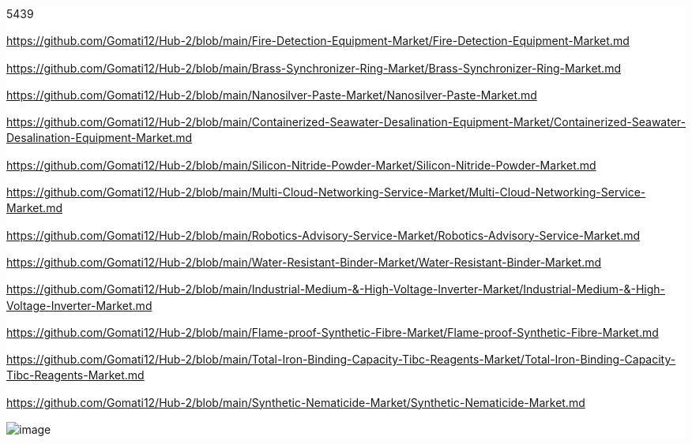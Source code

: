 5439</p><p><a href="https://github.com/Gomati12/Hub-2/blob/main/Fire-Detection-Equipment-Market/Fire-Detection-Equipment-Market.md">https://github.com/Gomati12/Hub-2/blob/main/Fire-Detection-Equipment-Market/Fire-Detection-Equipment-Market.md</a></p><p><a href="https://github.com/Gomati12/Hub-2/blob/main/Brass-Synchronizer-Ring-Market/Brass-Synchronizer-Ring-Market.md">https://github.com/Gomati12/Hub-2/blob/main/Brass-Synchronizer-Ring-Market/Brass-Synchronizer-Ring-Market.md</a></p><p><a href="https://github.com/Gomati12/Hub-2/blob/main/Nanosilver-Paste-Market/Nanosilver-Paste-Market.md">https://github.com/Gomati12/Hub-2/blob/main/Nanosilver-Paste-Market/Nanosilver-Paste-Market.md</a></p><p><a href="https://github.com/Gomati12/Hub-2/blob/main/Containerized-Seawater-Desalination-Equipment-Market/Containerized-Seawater-Desalination-Equipment-Market.md">https://github.com/Gomati12/Hub-2/blob/main/Containerized-Seawater-Desalination-Equipment-Market/Containerized-Seawater-Desalination-Equipment-Market.md</a></p><p><a href="https://github.com/Gomati12/Hub-2/blob/main/Silicon-Nitride-Powder-Market/Silicon-Nitride-Powder-Market.md">https://github.com/Gomati12/Hub-2/blob/main/Silicon-Nitride-Powder-Market/Silicon-Nitride-Powder-Market.md</a></p><p><a href="https://github.com/Gomati12/Hub-2/blob/main/Multi-Cloud-Networking-Service-Market/Multi-Cloud-Networking-Service-Market.md">https://github.com/Gomati12/Hub-2/blob/main/Multi-Cloud-Networking-Service-Market/Multi-Cloud-Networking-Service-Market.md</a></p><p><a href="https://github.com/Gomati12/Hub-2/blob/main/Robotics-Advisory-Service-Market/Robotics-Advisory-Service-Market.md">https://github.com/Gomati12/Hub-2/blob/main/Robotics-Advisory-Service-Market/Robotics-Advisory-Service-Market.md</a></p><p><a href="https://github.com/Gomati12/Hub-2/blob/main/Water-Resistant-Binder-Market/Water-Resistant-Binder-Market.md">https://github.com/Gomati12/Hub-2/blob/main/Water-Resistant-Binder-Market/Water-Resistant-Binder-Market.md</a></p><p><a href="https://github.com/Gomati12/Hub-2/blob/main/Industrial-Medium-&-High-Voltage-Inverter-Market/Industrial-Medium-&-High-Voltage-Inverter-Market.md">https://github.com/Gomati12/Hub-2/blob/main/Industrial-Medium-&-High-Voltage-Inverter-Market/Industrial-Medium-&-High-Voltage-Inverter-Market.md</a></p><p><a href="https://github.com/Gomati12/Hub-2/blob/main/Flame-proof-Synthetic-Fibre-Market/Flame-proof-Synthetic-Fibre-Market.md">https://github.com/Gomati12/Hub-2/blob/main/Flame-proof-Synthetic-Fibre-Market/Flame-proof-Synthetic-Fibre-Market.md</a></p><p><a href="https://github.com/Gomati12/Hub-2/blob/main/Total-Iron-Binding-Capacity-Tibc-Reagents-Market/Total-Iron-Binding-Capacity-Tibc-Reagents-Market.md">https://github.com/Gomati12/Hub-2/blob/main/Total-Iron-Binding-Capacity-Tibc-Reagents-Market/Total-Iron-Binding-Capacity-Tibc-Reagents-Market.md</a></p><p><a href="https://github.com/Gomati12/Hub-2/blob/main/Synthetic-Nematicide-Market/Synthetic-Nematicide-Market.md">https://github.com/Gomati12/Hub-2/blob/main/Synthetic-Nematicide-Market/Synthetic-Nematicide-Market.md</a></p>
![image](https://github.com/user-attachments/assets/b274ccd6-1fd8-479a-bd68-4aad8833837a)

